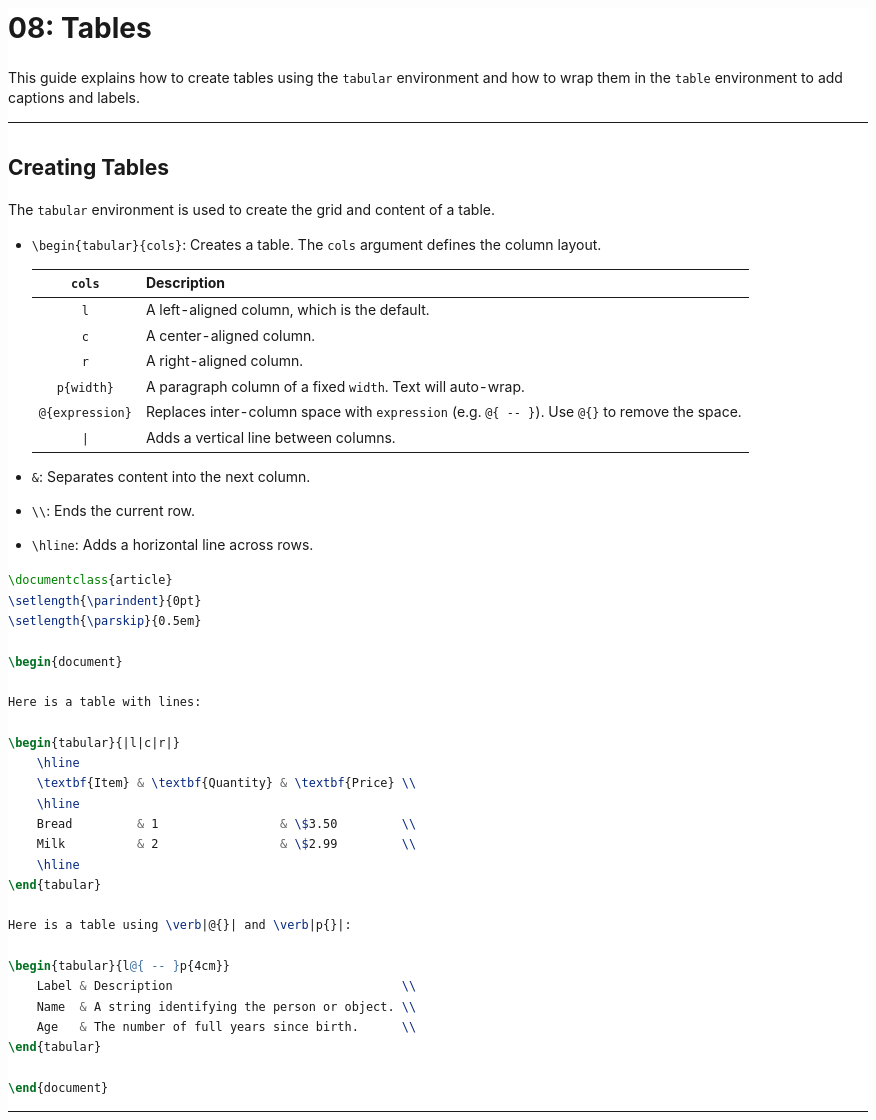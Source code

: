 # 08: Tables

This guide explains how to create tables using the `tabular` environment and how to wrap them in the `table` environment to add captions and labels.

---

## Creating Tables

The `tabular` environment is used to create the grid and content of a table.

- `\begin{tabular}{cols}`: Creates a table. The `cols` argument defines the column layout.

  |     `cols`      | Description                                                                                    |
  | :-------------: | ---------------------------------------------------------------------------------------------- |
  |       `l`       | A left-aligned column, which is the default.                                                   |
  |       `c`       | A center-aligned column.                                                                       |
  |       `r`       | A right-aligned column.                                                                        |
  |   `p{width}`    | A paragraph column of a fixed `width`. Text will auto-wrap.                                    |
  | `@{expression}` | Replaces inter-column space with `expression` (e.g. `@{ -- }`). Use `@{}` to remove the space. |
  |      `\|`       | Adds a vertical line between columns.                                                          |

- `&`: Separates content into the next column.

- `\\`: Ends the current row.

- `\hline`: Adds a horizontal line across rows.

```latex
\documentclass{article}
\setlength{\parindent}{0pt}
\setlength{\parskip}{0.5em}

\begin{document}

Here is a table with lines:

\begin{tabular}{|l|c|r|}
    \hline
    \textbf{Item} & \textbf{Quantity} & \textbf{Price} \\
    \hline
    Bread         & 1                 & \$3.50         \\
    Milk          & 2                 & \$2.99         \\
    \hline
\end{tabular}

Here is a table using \verb|@{}| and \verb|p{}|:

\begin{tabular}{l@{ -- }p{4cm}}
    Label & Description                                \\
    Name  & A string identifying the person or object. \\
    Age   & The number of full years since birth.      \\
\end{tabular}

\end{document}
```

---